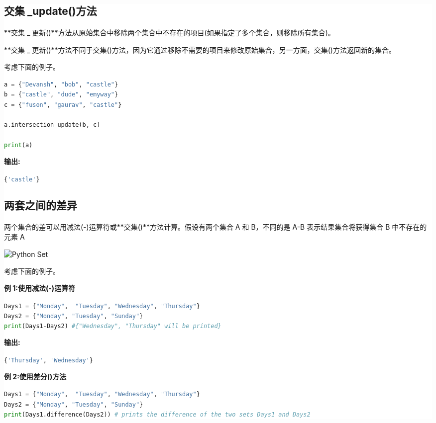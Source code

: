 ## 交集 _update()方法

**交集 _ 更新()**方法从原始集合中移除两个集合中不存在的项目(如果指定了多个集合，则移除所有集合)。

**交集 _ 更新()**方法不同于交集()方法，因为它通过移除不需要的项目来修改原始集合，另一方面，交集()方法返回新的集合。

考虑下面的例子。

```py
a = {"Devansh", "bob", "castle"}  
b = {"castle", "dude", "emyway"}  
c = {"fuson", "gaurav", "castle"}  

a.intersection_update(b, c)  

print(a)  

```

**输出:**

```py
{'castle'}

```

## 两套之间的差异

两个集合的差可以用减法(-)运算符或**交集()**方法计算。假设有两个集合 A 和 B，不同的是 A-B 表示结果集合将获得集合 B 中不存在的元素 A

![Python Set](img/ae18426476e170c9a939dc15210de8fa.png)

考虑下面的例子。

**例 1:使用减法(-)运算符**

```py
Days1 = {"Monday",  "Tuesday", "Wednesday", "Thursday"}  
Days2 = {"Monday", "Tuesday", "Sunday"}  
print(Days1-Days2) #{"Wednesday", "Thursday" will be printed}  

```

**输出:**

```py
{'Thursday', 'Wednesday'}

```

**例 2:使用差分()方法**

```py
Days1 = {"Monday",  "Tuesday", "Wednesday", "Thursday"}  
Days2 = {"Monday", "Tuesday", "Sunday"}  
print(Days1.difference(Days2)) # prints the difference of the two sets Days1 and Days2  

```

